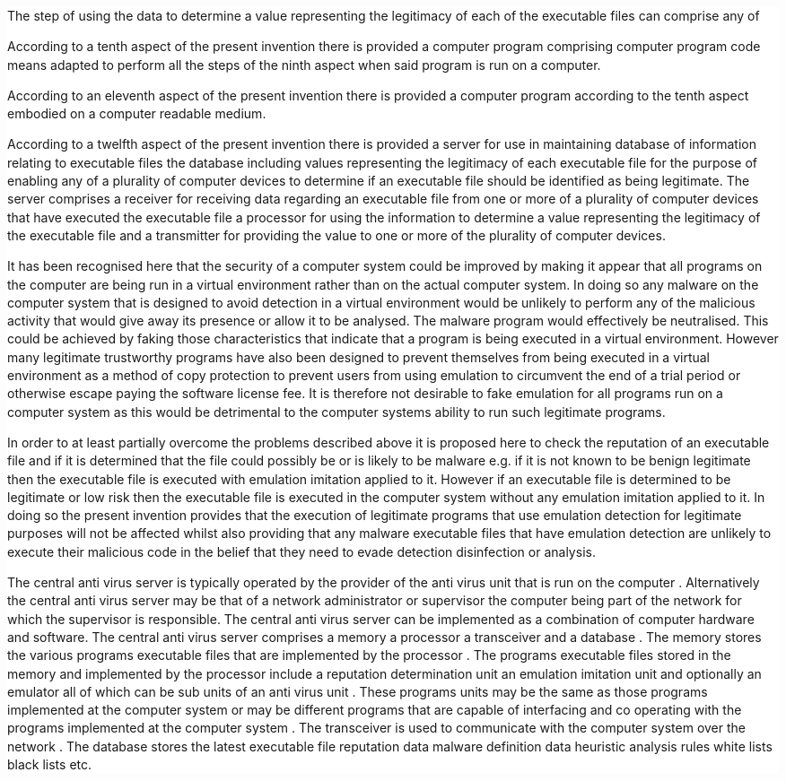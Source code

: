 The step of using the data to determine a value representing the legitimacy of each of the executable files can comprise any of 

According to a tenth aspect of the present invention there is provided a computer program comprising computer program code means adapted to perform all the steps of the ninth aspect when said program is run on a computer.

According to an eleventh aspect of the present invention there is provided a computer program according to the tenth aspect embodied on a computer readable medium.

According to a twelfth aspect of the present invention there is provided a server for use in maintaining database of information relating to executable files the database including values representing the legitimacy of each executable file for the purpose of enabling any of a plurality of computer devices to determine if an executable file should be identified as being legitimate. The server comprises a receiver for receiving data regarding an executable file from one or more of a plurality of computer devices that have executed the executable file a processor for using the information to determine a value representing the legitimacy of the executable file and a transmitter for providing the value to one or more of the plurality of computer devices.

It has been recognised here that the security of a computer system could be improved by making it appear that all programs on the computer are being run in a virtual environment rather than on the actual computer system. In doing so any malware on the computer system that is designed to avoid detection in a virtual environment would be unlikely to perform any of the malicious activity that would give away its presence or allow it to be analysed. The malware program would effectively be neutralised. This could be achieved by faking those characteristics that indicate that a program is being executed in a virtual environment. However many legitimate trustworthy programs have also been designed to prevent themselves from being executed in a virtual environment as a method of copy protection to prevent users from using emulation to circumvent the end of a trial period or otherwise escape paying the software license fee. It is therefore not desirable to fake emulation for all programs run on a computer system as this would be detrimental to the computer systems ability to run such legitimate programs.

In order to at least partially overcome the problems described above it is proposed here to check the reputation of an executable file and if it is determined that the file could possibly be or is likely to be malware e.g. if it is not known to be benign legitimate then the executable file is executed with emulation imitation applied to it. However if an executable file is determined to be legitimate or low risk then the executable file is executed in the computer system without any emulation imitation applied to it. In doing so the present invention provides that the execution of legitimate programs that use emulation detection for legitimate purposes will not be affected whilst also providing that any malware executable files that have emulation detection are unlikely to execute their malicious code in the belief that they need to evade detection disinfection or analysis.

The central anti virus server is typically operated by the provider of the anti virus unit that is run on the computer . Alternatively the central anti virus server may be that of a network administrator or supervisor the computer being part of the network for which the supervisor is responsible. The central anti virus server can be implemented as a combination of computer hardware and software. The central anti virus server comprises a memory a processor a transceiver and a database . The memory stores the various programs executable files that are implemented by the processor . The programs executable files stored in the memory and implemented by the processor include a reputation determination unit an emulation imitation unit and optionally an emulator all of which can be sub units of an anti virus unit . These programs units may be the same as those programs implemented at the computer system or may be different programs that are capable of interfacing and co operating with the programs implemented at the computer system . The transceiver is used to communicate with the computer system over the network . The database stores the latest executable file reputation data malware definition data heuristic analysis rules white lists black lists etc.
